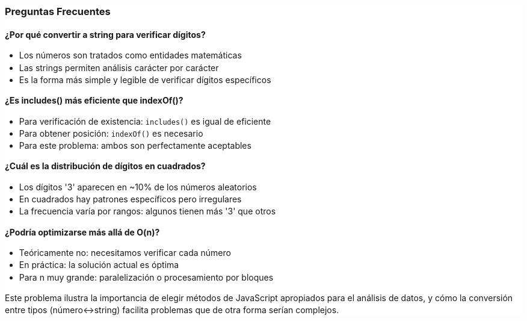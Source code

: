 ### Preguntas Frecuentes

**¿Por qué convertir a string para verificar dígitos?**

- Los números son tratados como entidades matemáticas
- Las strings permiten análisis carácter por carácter
- Es la forma más simple y legible de verificar dígitos específicos

**¿Es includes() más eficiente que indexOf()?**

- Para verificación de existencia: `includes()` es igual de eficiente
- Para obtener posición: `indexOf()` es necesario
- Para este problema: ambos son perfectamente aceptables

**¿Cuál es la distribución de dígitos en cuadrados?**

- Los dígitos '3' aparecen en ~10% de los números aleatorios
- En cuadrados hay patrones específicos pero irregulares
- La frecuencia varía por rangos: algunos tienen más '3' que otros

**¿Podría optimizarse más allá de O(n)?**

- Teóricamente no: necesitamos verificar cada número
- En práctica: la solución actual es óptima
- Para n muy grande: paralelización o procesamiento por bloques

Este problema ilustra la importancia de elegir métodos de JavaScript apropiados para el análisis de datos, y cómo la conversión entre tipos (número↔string) facilita problemas que de otra forma serían complejos.
